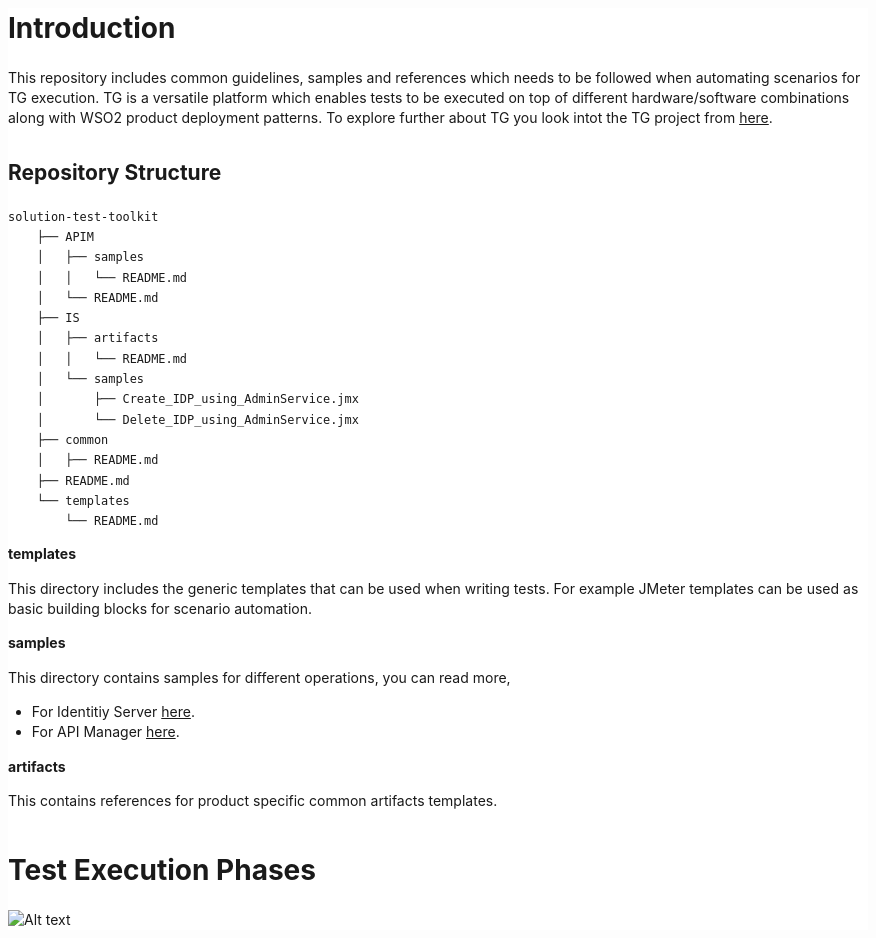 # Introduction #

This repository includes common guidelines, samples and references which needs to be followed when automating scenarios for TG execution. TG is a versatile platform which enables tests to be executed on top of different hardware/software combinations along with WSO2 product deployment patterns. To explore further about TG you look intot the TG project from [here](https://github.com/wso2-incubator/wso2-test-grid).

## Repository Structure

```
solution-test-toolkit
    ├── APIM
    │   ├── samples
    │   │   └── README.md
    │   └── README.md
    ├── IS
    │   ├── artifacts
    │   │   └── README.md
    │   └── samples
    │       ├── Create_IDP_using_AdminService.jmx
    │       └── Delete_IDP_using_AdminService.jmx
    ├── common
    │   ├── README.md
    ├── README.md
    └── templates
        └── README.md

```

**templates**

This directory includes the generic templates that can be used when writing tests. For example JMeter templates can be used as basic building blocks for scenario automation. 

**samples**

This directory contains samples for different operations, you can read more,
- For Identitiy Server [here](https://github.com/wso2-incubator/solution-test-toolkit/tree/master/IS/samples).
- For API Manager [here](https://github.com/wso2-incubator/solution-test-toolkit/tree/master/APIM/samples).

**artifacts**

This contains references for product specific common artifacts templates.

# Test Execution Phases


![Alt text](/screenshots/3.png?raw=true "Login")
